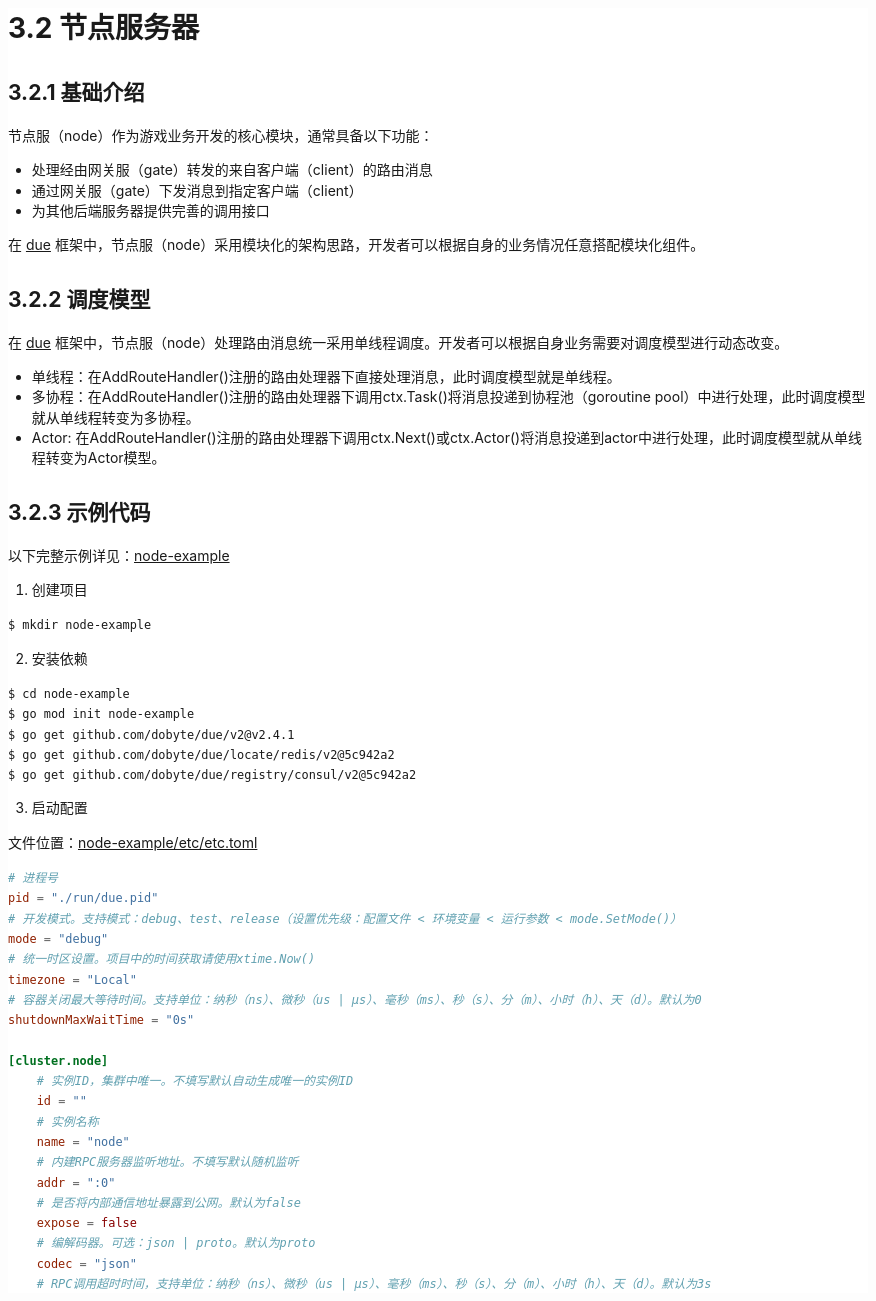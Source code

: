 # 3.2 节点服务器

## 3.2.1 基础介绍

节点服（node）作为游戏业务开发的核心模块，通常具备以下功能：

- 处理经由网关服（gate）转发的来自客户端（client）的路由消息
- 通过网关服（gate）下发消息到指定客户端（client）
- 为其他后端服务器提供完善的调用接口

在 [due](https://github.com/dobyte/due) 框架中，节点服（node）采用模块化的架构思路，开发者可以根据自身的业务情况任意搭配模块化组件。

## 3.2.2 调度模型

在 [due](https://github.com/dobyte/due) 框架中，节点服（node）处理路由消息统一采用单线程调度。开发者可以根据自身业务需要对调度模型进行动态改变。

- 单线程：在AddRouteHandler()注册的路由处理器下直接处理消息，此时调度模型就是单线程。
- 多协程：在AddRouteHandler()注册的路由处理器下调用ctx.Task()将消息投递到协程池（goroutine pool）中进行处理，此时调度模型就从单线程转变为多协程。
- Actor: 在AddRouteHandler()注册的路由处理器下调用ctx.Next()或ctx.Actor()将消息投递到actor中进行处理，此时调度模型就从单线程转变为Actor模型。

## 3.2.3 示例代码

以下完整示例详见：[node-example](https://github.com/dobyte/due-docs/tree/master/examples/node-example)

1. 创建项目

```shell
$ mkdir node-example
```

2. 安装依赖

```shell
$ cd node-example
$ go mod init node-example
$ go get github.com/dobyte/due/v2@v2.4.1
$ go get github.com/dobyte/due/locate/redis/v2@5c942a2
$ go get github.com/dobyte/due/registry/consul/v2@5c942a2
```

3. 启动配置

文件位置：[node-example/etc/etc.toml](https://github.com/dobyte/due-docs/blob/master/examples/node-example/etc/etc.toml)

```toml
# 进程号
pid = "./run/due.pid"
# 开发模式。支持模式：debug、test、release（设置优先级：配置文件 < 环境变量 < 运行参数 < mode.SetMode()）
mode = "debug"
# 统一时区设置。项目中的时间获取请使用xtime.Now()
timezone = "Local"
# 容器关闭最大等待时间。支持单位：纳秒（ns）、微秒（us | µs）、毫秒（ms）、秒（s）、分（m）、小时（h）、天（d）。默认为0
shutdownMaxWaitTime = "0s"

[cluster.node]
    # 实例ID，集群中唯一。不填写默认自动生成唯一的实例ID
    id = ""
    # 实例名称
    name = "node"
    # 内建RPC服务器监听地址。不填写默认随机监听
    addr = ":0"
    # 是否将内部通信地址暴露到公网。默认为false
    expose = false
    # 编解码器。可选：json | proto。默认为proto
    codec = "json"
    # RPC调用超时时间，支持单位：纳秒（ns）、微秒（us | µs）、毫秒（ms）、秒（s）、分（m）、小时（h）、天（d）。默认为3s
```